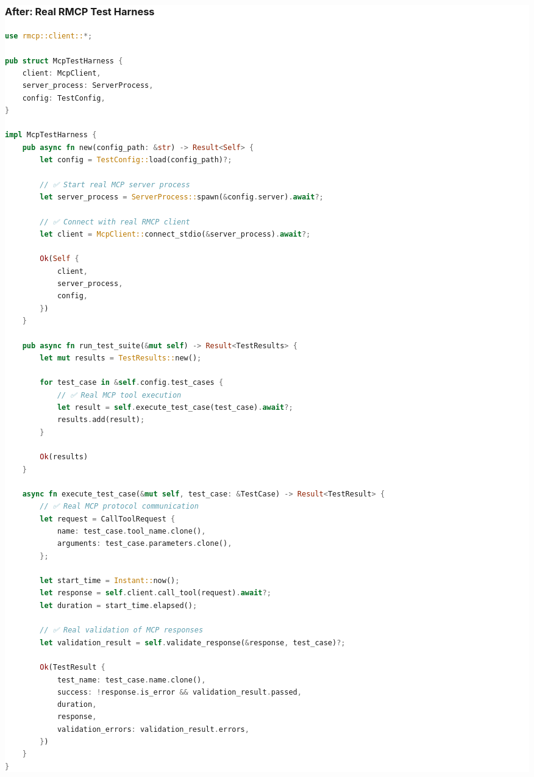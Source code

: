 ### After: Real RMCP Test Harness
```rust
use rmcp::client::*;

pub struct McpTestHarness {
    client: McpClient,
    server_process: ServerProcess,
    config: TestConfig,
}

impl McpTestHarness {
    pub async fn new(config_path: &str) -> Result<Self> {
        let config = TestConfig::load(config_path)?;
        
        // ✅ Start real MCP server process
        let server_process = ServerProcess::spawn(&config.server).await?;
        
        // ✅ Connect with real RMCP client
        let client = McpClient::connect_stdio(&server_process).await?;
        
        Ok(Self {
            client,
            server_process,
            config,
        })
    }
    
    pub async fn run_test_suite(&mut self) -> Result<TestResults> {
        let mut results = TestResults::new();
        
        for test_case in &self.config.test_cases {
            // ✅ Real MCP tool execution
            let result = self.execute_test_case(test_case).await?;
            results.add(result);
        }
        
        Ok(results)
    }
    
    async fn execute_test_case(&mut self, test_case: &TestCase) -> Result<TestResult> {
        // ✅ Real MCP protocol communication
        let request = CallToolRequest {
            name: test_case.tool_name.clone(),
            arguments: test_case.parameters.clone(),
        };
        
        let start_time = Instant::now();
        let response = self.client.call_tool(request).await?;
        let duration = start_time.elapsed();
        
        // ✅ Real validation of MCP responses
        let validation_result = self.validate_response(&response, test_case)?;
        
        Ok(TestResult {
            test_name: test_case.name.clone(),
            success: !response.is_error && validation_result.passed,
            duration,
            response,
            validation_errors: validation_result.errors,
        })
    }
}
```
